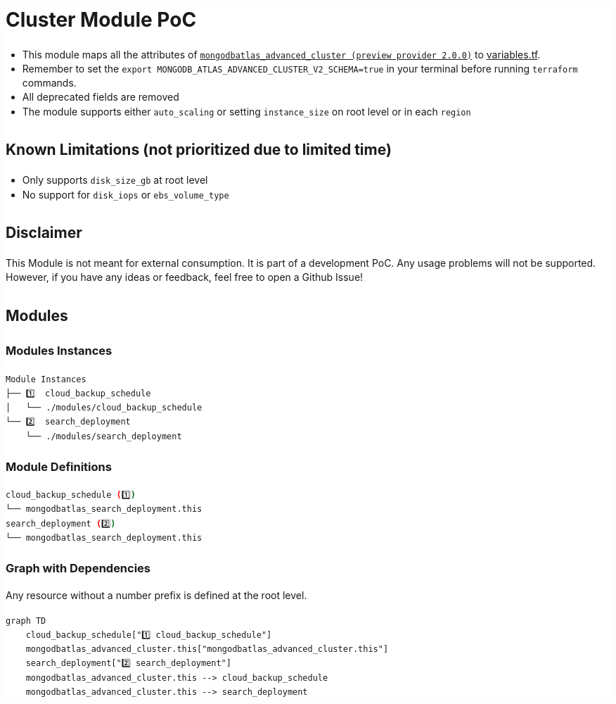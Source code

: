 # Cluster Module PoC
- This module maps all the attributes of [`mongodbatlas_advanced_cluster (preview provider 2.0.0)`](https://registry.terraform.io/providers/mongodb/mongodbatlas/latest/docs/resources/advanced_cluster%2520%2528preview%2520provider%25202.0.0%2529) to [variables.tf](variables.tf).
- Remember to set the `export MONGODB_ATLAS_ADVANCED_CLUSTER_V2_SCHEMA=true` in your terminal before running `terraform` commands.
- All deprecated fields are removed
- The module supports either `auto_scaling` or setting `instance_size` on root level or in each `region`


## Known Limitations (not prioritized due to limited time)
- Only supports `disk_size_gb` at root level
- No support for `disk_iops` or `ebs_volume_type`


## Disclaimer
This Module is not meant for external consumption.
It is part of a development PoC.
Any usage problems will not be supported.
However, if you have any ideas or feedback, feel free to open a Github Issue!




## Modules

### Modules Instances
```sh
Module Instances
├── 1️⃣  cloud_backup_schedule
│   └── ./modules/cloud_backup_schedule
└── 2️⃣  search_deployment
    └── ./modules/search_deployment
```
### Module Definitions

```sh
cloud_backup_schedule (1️⃣)
└── mongodbatlas_search_deployment.this
search_deployment (2️⃣)
└── mongodbatlas_search_deployment.this
```

### Graph with Dependencies
Any resource without a number prefix is defined at the root level.

```mermaid
graph TD
    cloud_backup_schedule["1️⃣ cloud_backup_schedule"]
    mongodbatlas_advanced_cluster.this["mongodbatlas_advanced_cluster.this"]
    search_deployment["2️⃣ search_deployment"]
    mongodbatlas_advanced_cluster.this --> cloud_backup_schedule
    mongodbatlas_advanced_cluster.this --> search_deployment
```
